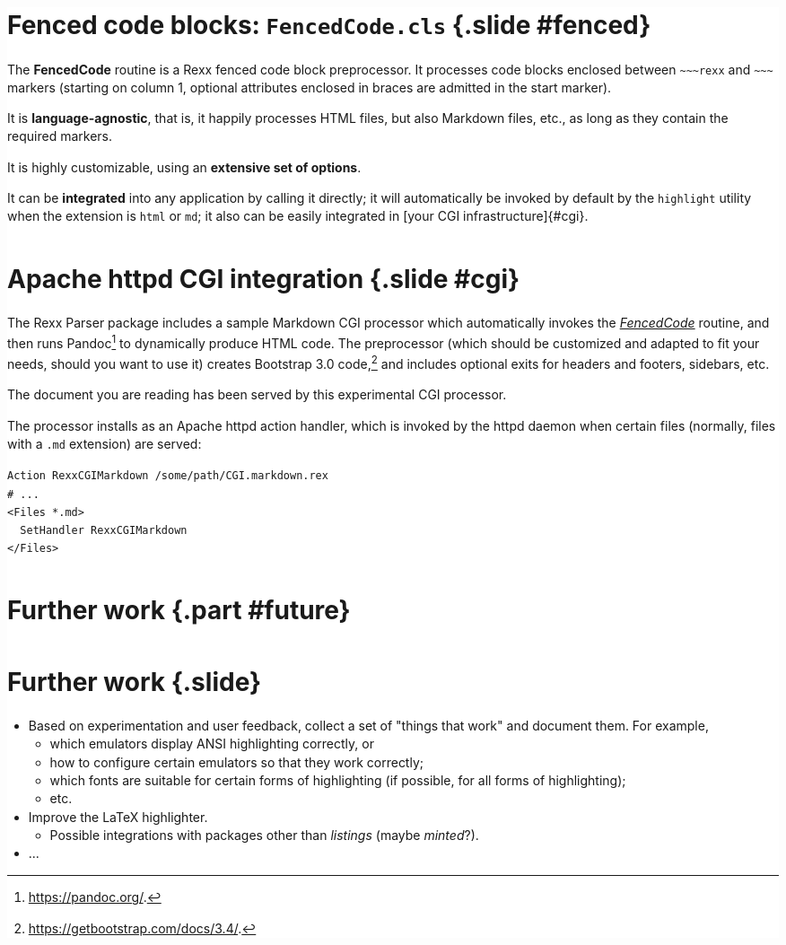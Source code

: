 Fenced code blocks: `FencedCode.cls` {.slide #fenced}
===================================

The **FencedCode** routine is a Rexx fenced code block
preprocessor. It processes code blocks enclosed between `~~~rexx` and
`~~~` markers (starting on column 1, optional attributes enclosed in braces
are admitted in the start marker).

It is **language-agnostic**, that is, it happily processes
HTML files, but also Markdown files, etc., as long as they contain
the required markers.

It is highly customizable, using an **extensive set of options**.

It can be **integrated** into any application by calling it directly;
it will automatically be invoked by default by the `highlight` utility
when the extension is `html` or `md`;
it also can be easily integrated in [your CGI infrastructure]{#cgi}.

Apache httpd CGI integration {.slide #cgi}
============================

The Rexx Parser package includes a sample Markdown CGI processor
which automatically invokes the [*FencedCode*](#fenced) routine,
and then runs Pandoc[^pandoc] to dynamically produce HTML code.
The preprocessor (which should be customized and adapted to fit your needs,
should you want to use it) creates Bootstrap 3.0 code,[^bootstrap] and includes
optional exits for headers and footers, sidebars, etc.

The document you are reading has been served by this
experimental CGI processor.

The processor installs as an Apache httpd action handler, which is
invoked by the httpd daemon when certain files (normally, files
with a `.md` extension) are served:

~~~
Action RexxCGIMarkdown /some/path/CGI.markdown.rex
# ...
<Files *.md>
  SetHandler RexxCGIMarkdown
</Files>
~~~

[^pandoc]: <https://pandoc.org/>.
[^bootstrap]: <https://getbootstrap.com/docs/3.4/>.

Further work {.part #future}
============

Further work {.slide}
============

- Based on experimentation and user feedback, collect a set of "things that work" and document them. For example,
  + which emulators display ANSI highlighting correctly, or
  + how to configure certain emulators so that they work correctly;
  + which fonts are suitable for certain forms of highlighting (if possible, for all forms of highlighting);
  + etc.
- Improve the LaTeX highlighter.
  + Possible integrations with packages other than *listings* (maybe *minted*?).
- ...


[^thisDoc]: HTML version: <https://rexx.epbcn.com/rexx-parser/print/36/2025-05-05-The-Rexx-Highlighter/>;\
[^working]: Please refer to the extensive documentation at <https://rexx.epbcn.com/rexx-parser/doc/>,
[^colours]: <https://www.w3.org/TR/css-color-4/#named-colors>
[^hack]: <https://sourcefoundry.org/hack/>.
